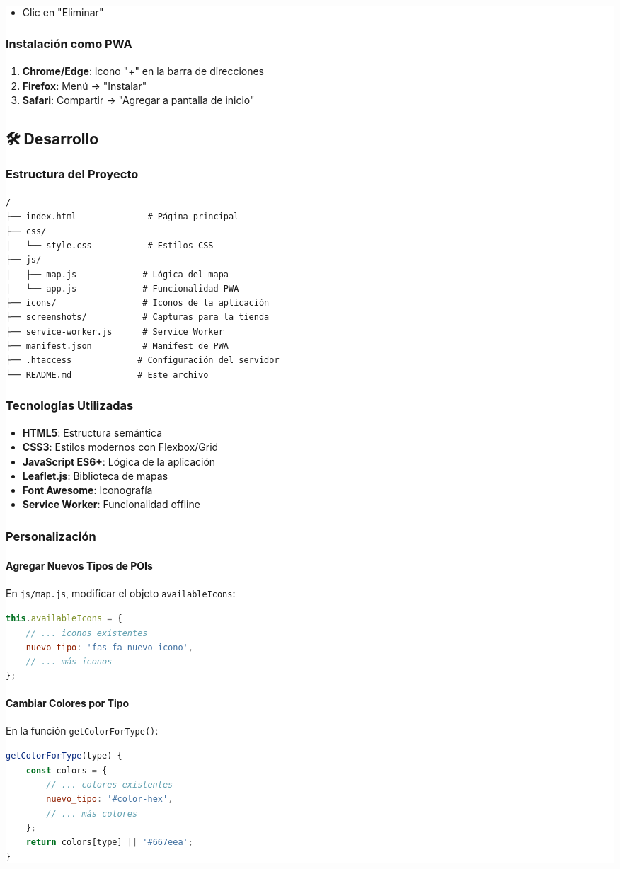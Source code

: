    - Clic en "Eliminar"

### Instalación como PWA
1. **Chrome/Edge**: Icono "+" en la barra de direcciones
2. **Firefox**: Menú → "Instalar"
3. **Safari**: Compartir → "Agregar a pantalla de inicio"

## 🛠️ Desarrollo

### Estructura del Proyecto
```
/
├── index.html              # Página principal
├── css/
│   └── style.css           # Estilos CSS
├── js/
│   ├── map.js             # Lógica del mapa
│   └── app.js             # Funcionalidad PWA
├── icons/                 # Iconos de la aplicación
├── screenshots/           # Capturas para la tienda
├── service-worker.js      # Service Worker
├── manifest.json          # Manifest de PWA
├── .htaccess             # Configuración del servidor
└── README.md             # Este archivo
```

### Tecnologías Utilizadas
- **HTML5**: Estructura semántica
- **CSS3**: Estilos modernos con Flexbox/Grid
- **JavaScript ES6+**: Lógica de la aplicación
- **Leaflet.js**: Biblioteca de mapas
- **Font Awesome**: Iconografía
- **Service Worker**: Funcionalidad offline

### Personalización

#### Agregar Nuevos Tipos de POIs
En `js/map.js`, modificar el objeto `availableIcons`:

```javascript
this.availableIcons = {
    // ... iconos existentes
    nuevo_tipo: 'fas fa-nuevo-icono',
    // ... más iconos
};
```

#### Cambiar Colores por Tipo
En la función `getColorForType()`:

```javascript
getColorForType(type) {
    const colors = {
        // ... colores existentes
        nuevo_tipo: '#color-hex',
        // ... más colores
    };
    return colors[type] || '#667eea';
}
```
